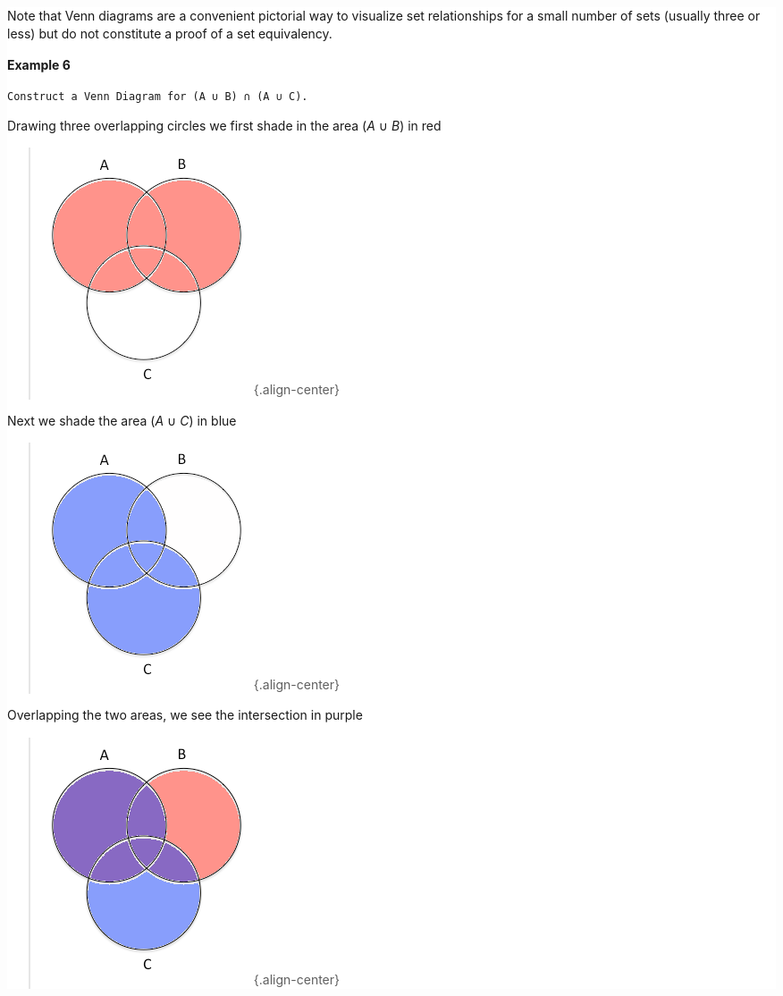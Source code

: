 Note that Venn diagrams are a convenient pictorial way to visualize set
relationships for a small number of sets (usually three or less) but do
not constitute a proof of a set equivalency.

**Example 6**

    Construct a Venn Diagram for (A ∪ B) ∩ (A ∪ C).

Drawing three overlapping circles we first shade in the area (*A* ∪ *B*)
in red

> ![image](images/lecture08/example6a.png){.align-center}

Next we shade the area (*A* ∪ *C*) in blue

> ![image](images/lecture08/example6b.png){.align-center}

Overlapping the two areas, we see the intersection in purple

> ![image](images/lecture08/example6c.png){.align-center}
